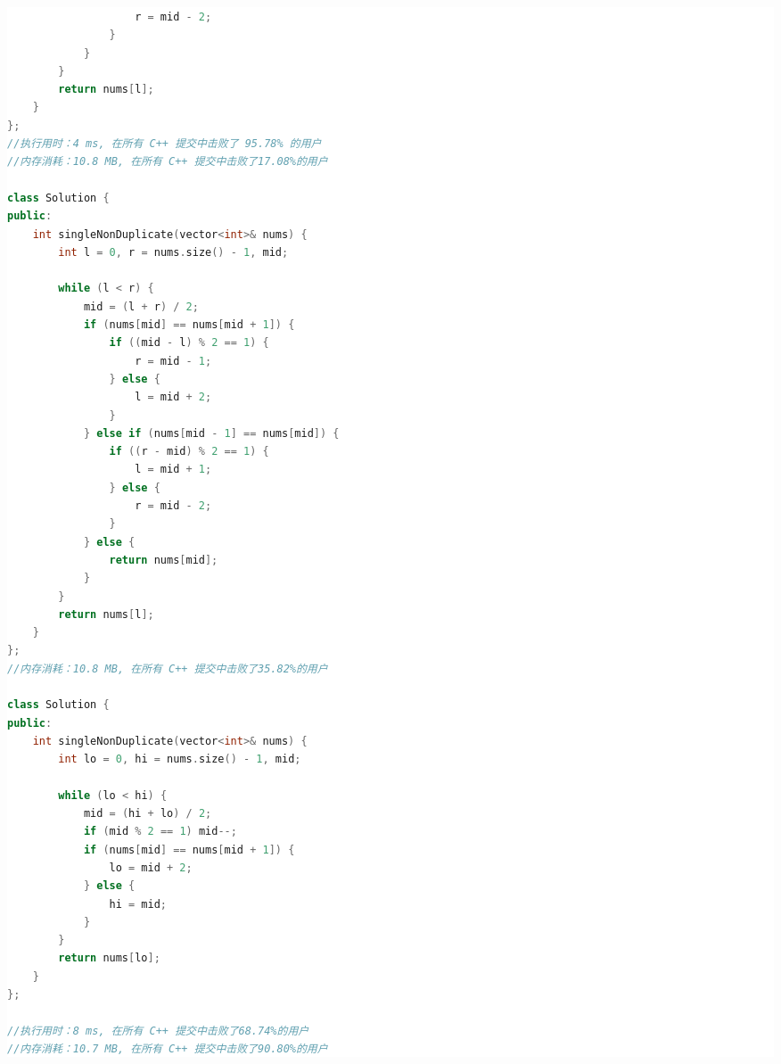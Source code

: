   ```c++
                      r = mid - 2;
                  }
              }
          }
          return nums[l];
      }
  };
  //执行用时：4 ms, 在所有 C++ 提交中击败了 95.78% 的用户 
  //内存消耗：10.8 MB, 在所有 C++ 提交中击败了17.08%的用户
  
  class Solution {
  public:
      int singleNonDuplicate(vector<int>& nums) {
          int l = 0, r = nums.size() - 1, mid;
          
          while (l < r) {
              mid = (l + r) / 2;
              if (nums[mid] == nums[mid + 1]) {
                  if ((mid - l) % 2 == 1) {
                      r = mid - 1;
                  } else {
                      l = mid + 2;
                  }
              } else if (nums[mid - 1] == nums[mid]) {
                  if ((r - mid) % 2 == 1) {
                      l = mid + 1;
                  } else {
                      r = mid - 2;
                  }
              } else {
                  return nums[mid];
              }
          }
          return nums[l];
      }
  };
  //内存消耗：10.8 MB, 在所有 C++ 提交中击败了35.82%的用户
  
  class Solution {
  public:
      int singleNonDuplicate(vector<int>& nums) {
          int lo = 0, hi = nums.size() - 1, mid;
  
          while (lo < hi) {
              mid = (hi + lo) / 2;
              if (mid % 2 == 1) mid--;
              if (nums[mid] == nums[mid + 1]) {
                  lo = mid + 2;
              } else {
                  hi = mid;
              }
          }
          return nums[lo];
      }
  };
  
  //执行用时：8 ms, 在所有 C++ 提交中击败了68.74%的用户
  //内存消耗：10.7 MB, 在所有 C++ 提交中击败了90.80%的用户
  ```
